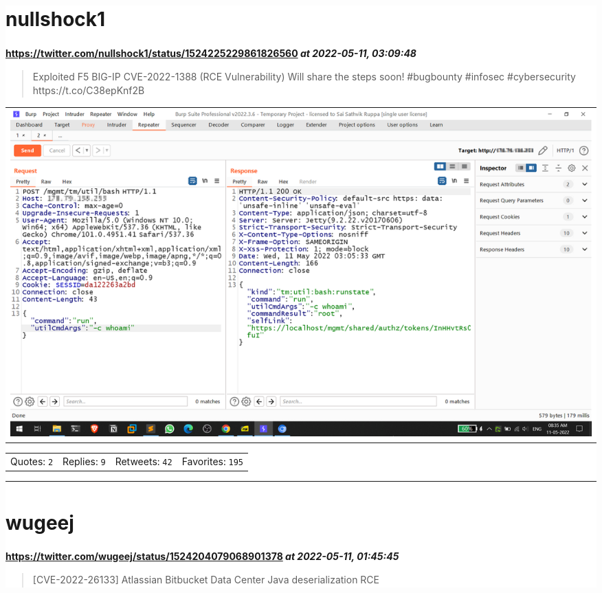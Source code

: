 
# nullshock1
**https://twitter.com/nullshock1/status/1524225229861826560 _at 2022-05-11, 03:09:48_**
<blockquote>
Exploited F5 BIG-IP CVE-2022-1388
(RCE Vulnerability)
Will share the steps soon!
 #bugbounty #infosec #cybersecurity https://t.co/C38epKnf2B
</blockquote>

<table><tr>
<td><img src="pictures/4e83bfe090c11fe0187c2e4674557870ab462eb022ddb6b97d24ebc8e1efaa1b.jpg" alt="4e83bfe090c11fe0187c2e4674557870ab462eb022ddb6b97d24ebc8e1efaa1b.jpg"></td>
</table></tr>
<table><tr>
<td>Quotes: <code>2</code></td>
<td>Replies: <code>9</code></td>
<td>Retweets: <code>42</code></td>
<td>Favorites: <code>195</code></td>
</tr></table>

---

# wugeej
**https://twitter.com/wugeej/status/1524204079068901378 _at 2022-05-11, 01:45:45_**
<blockquote>
[CVE-2022-26133] Atlassian Bitbucket Data Center Java deserialization RCE
